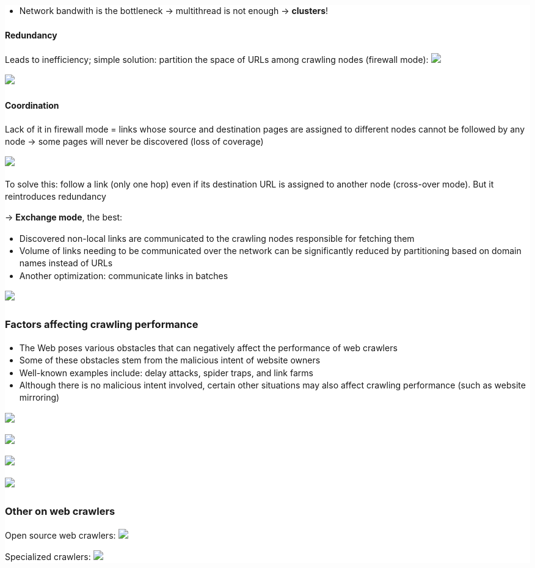 - Network bandwith is the bottleneck -> multithread is not enough -> **clusters**!

#### Redundancy

Leads to inefficiency; simple solution: partition the space of URLs among crawling nodes (firewall mode):
![](@attachment/Clipboard_2022-01-26-13-26-33.png)

![](@attachment/Clipboard_2022-01-26-13-27-14.png)

#### Coordination

Lack of it in firewall mode = links whose source and destination pages are assigned to different nodes cannot be followed by any node -> some pages will never be discovered (loss of coverage)

![](@attachment/Clipboard_2022-01-26-13-28-26.png)

To solve this: follow a link (only one hop) even if its destination URL is assigned to another node (cross-over mode). But it reintroduces redundancy

-> **Exchange mode**, the best:
- Discovered non-local links are communicated to the crawling nodes responsible for fetching them
- Volume of links needing to be communicated over the network can be significantly reduced by partitioning based on domain names instead of URLs
- Another optimization: communicate links in batches

![](@attachment/Clipboard_2022-01-26-13-31-00.png)

### Factors affecting crawling performance

- The Web poses various obstacles that can negatively affect the performance of web crawlers
- Some of these obstacles stem from the malicious intent of website owners
- Well-known examples include: delay attacks, spider traps, and link farms
- Although there is no malicious intent involved, certain other situations may also affect crawling performance (such as website mirroring)

![](@attachment/Clipboard_2022-01-26-13-34-02.png)

![](@attachment/Clipboard_2022-01-26-13-34-19.png)

![](@attachment/Clipboard_2022-01-26-13-34-31.png)

![](@attachment/Clipboard_2022-01-26-13-34-59.png)

### Other on web crawlers

Open source web crawlers:
![](@attachment/Clipboard_2022-01-26-13-36-31.png)

Specialized crawlers:
![](@attachment/Clipboard_2022-01-26-13-36-47.png)
